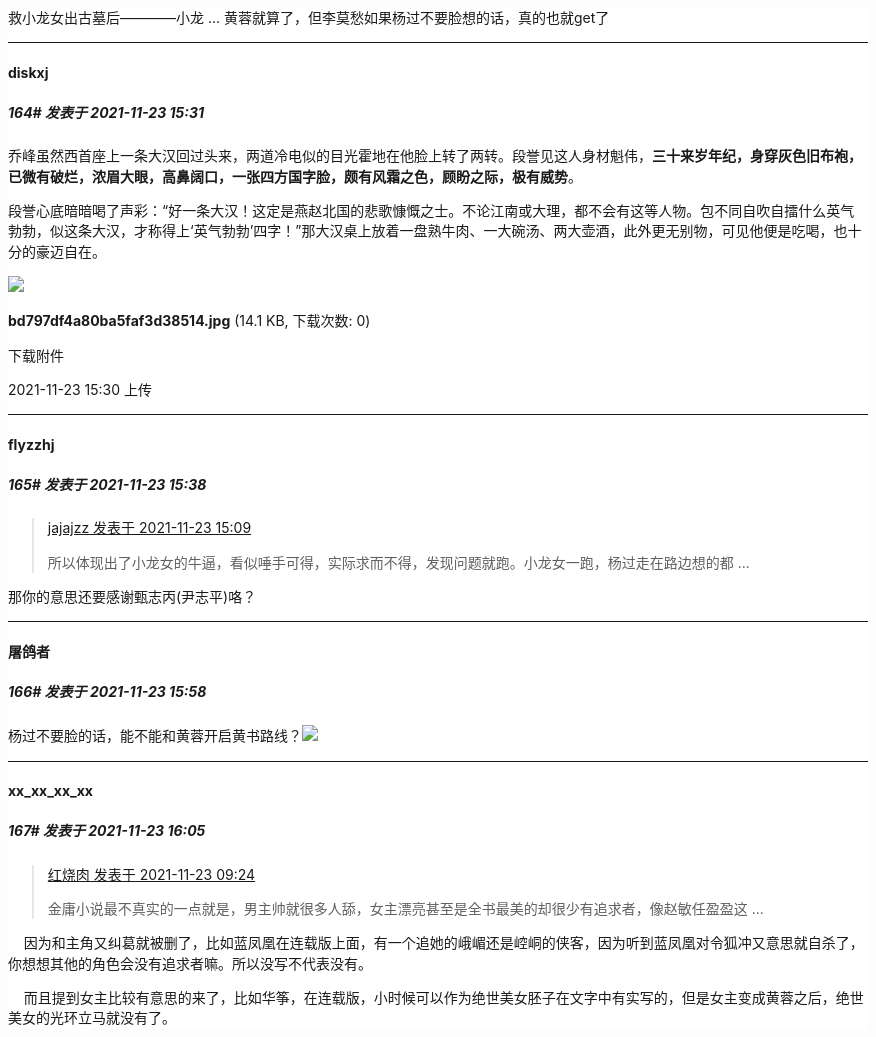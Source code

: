 救小龙女出古墓后————小龙 ...</blockquote>
黄蓉就算了，但李莫愁如果杨过不要脸想的话，真的也就get了



*****

####  diskxj  
##### 164#       发表于 2021-11-23 15:31

乔峰虽然西首座上一条大汉回过头来，两道冷电似的目光霍地在他脸上转了两转。段誉见这人身材魁伟，<strong>三十来岁年纪，身穿灰色旧布袍，已微有破烂，浓眉大眼，高鼻阔口，一张四方国字脸，颇有风霜之色，顾盼之际，极有威势</strong>。

段誉心底暗暗喝了声彩：“好一条大汉！这定是燕赵北国的悲歌慷慨之士。不论江南或大理，都不会有这等人物。包不同自吹自擂什么英气勃勃，似这条大汉，才称得上‘英气勃勃’四字！”那大汉桌上放着一盘熟牛肉、一大碗汤、两大壶酒，此外更无别物，可见他便是吃喝，也十分的豪迈自在。

<img src="https://img.saraba1st.com/forum/202111/23/153048yr4j4cvhrvvdj4nv.jpg" referrerpolicy="no-referrer">

<strong>bd797df4a80ba5faf3d38514.jpg</strong> (14.1 KB, 下载次数: 0)

下载附件

2021-11-23 15:30 上传

*****

####  flyzzhj  
##### 165#       发表于 2021-11-23 15:38

<blockquote><a href="httphttps://bbs.saraba1st.com/2b/forum.php?mod=redirect&amp;goto=findpost&amp;pid=53665143&amp;ptid=2038867" target="_blank">jajajzz 发表于 2021-11-23 15:09</a>

所以体现出了小龙女的牛逼，看似唾手可得，实际求而不得，发现问题就跑。小龙女一跑，杨过走在路边想的都 ...</blockquote>
那你的意思还要感谢甄志丙(尹志平)咯？



*****

####  屠鸽者  
##### 166#       发表于 2021-11-23 15:58

杨过不要脸的话，能不能和黄蓉开启黄书路线？<img src="https://static.saraba1st.com/image/smiley/face2017/066.png" referrerpolicy="no-referrer">



*****

####  xx_xx_xx_xx  
##### 167#       发表于 2021-11-23 16:05

<blockquote><a href="httphttps://bbs.saraba1st.com/2b/forum.php?mod=redirect&amp;goto=findpost&amp;pid=53660563&amp;ptid=2038867" target="_blank">红烧肉 发表于 2021-11-23 09:24</a>

金庸小说最不真实的一点就是，男主帅就很多人舔，女主漂亮甚至是全书最美的却很少有追求者，像赵敏任盈盈这 ...</blockquote>
    因为和主角又纠葛就被删了，比如蓝凤凰在连载版上面，有一个追她的峨嵋还是崆峒的侠客，因为听到蓝凤凰对令狐冲又意思就自杀了，你想想其他的角色会没有追求者嘛。所以没写不代表没有。

    而且提到女主比较有意思的来了，比如华筝，在连载版，小时候可以作为绝世美女胚子在文字中有实写的，但是女主变成黄蓉之后，绝世美女的光环立马就没有了。
